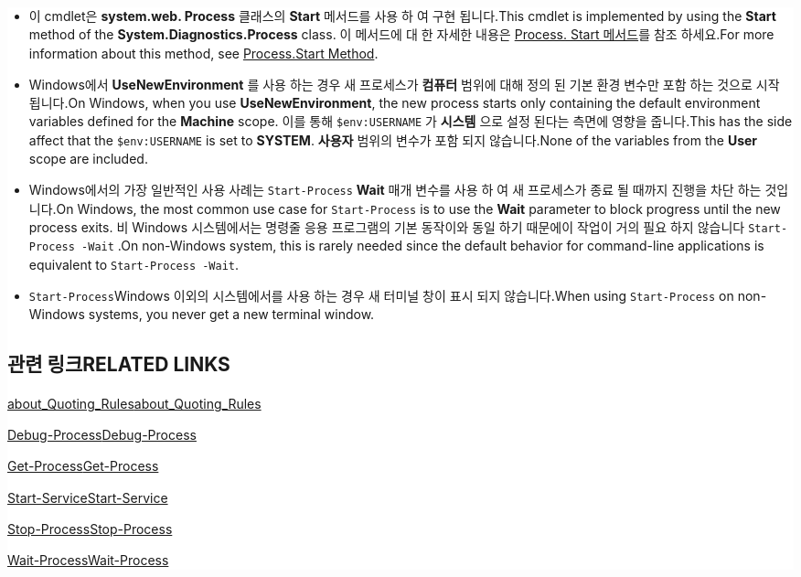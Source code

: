- <span data-ttu-id="83451-247">이 cmdlet은 **system.web. Process** 클래스의 **Start** 메서드를 사용 하 여 구현 됩니다.</span><span class="sxs-lookup"><span data-stu-id="83451-247">This cmdlet is implemented by using the **Start** method of the **System.Diagnostics.Process** class.</span></span> <span data-ttu-id="83451-248">이 메서드에 대 한 자세한 내용은 [Process. Start 메서드](/dotnet/api/system.diagnostics.process.start#overloads)를 참조 하세요.</span><span class="sxs-lookup"><span data-stu-id="83451-248">For more information about this method, see [Process.Start Method](/dotnet/api/system.diagnostics.process.start#overloads).</span></span>

- <span data-ttu-id="83451-249">Windows에서 **UseNewEnvironment** 를 사용 하는 경우 새 프로세스가 **컴퓨터** 범위에 대해 정의 된 기본 환경 변수만 포함 하는 것으로 시작 됩니다.</span><span class="sxs-lookup"><span data-stu-id="83451-249">On Windows, when you use **UseNewEnvironment**, the new process starts only containing the default environment variables defined for the **Machine** scope.</span></span> <span data-ttu-id="83451-250">이를 통해 `$env:USERNAME` 가 **시스템** 으로 설정 된다는 측면에 영향을 줍니다.</span><span class="sxs-lookup"><span data-stu-id="83451-250">This has the side affect that the `$env:USERNAME` is set to **SYSTEM**.</span></span> <span data-ttu-id="83451-251">**사용자** 범위의 변수가 포함 되지 않습니다.</span><span class="sxs-lookup"><span data-stu-id="83451-251">None of the variables from the **User** scope are included.</span></span>

- <span data-ttu-id="83451-252">Windows에서의 가장 일반적인 사용 사례는 `Start-Process` **Wait** 매개 변수를 사용 하 여 새 프로세스가 종료 될 때까지 진행을 차단 하는 것입니다.</span><span class="sxs-lookup"><span data-stu-id="83451-252">On Windows, the most common use case for `Start-Process` is to use the **Wait** parameter to block progress until the new process exits.</span></span> <span data-ttu-id="83451-253">비 Windows 시스템에서는 명령줄 응용 프로그램의 기본 동작이와 동일 하기 때문에이 작업이 거의 필요 하지 않습니다 `Start-Process -Wait` .</span><span class="sxs-lookup"><span data-stu-id="83451-253">On non-Windows system, this is rarely needed since the default behavior for command-line applications is equivalent to `Start-Process -Wait`.</span></span>

- <span data-ttu-id="83451-254">`Start-Process`Windows 이외의 시스템에서를 사용 하는 경우 새 터미널 창이 표시 되지 않습니다.</span><span class="sxs-lookup"><span data-stu-id="83451-254">When using `Start-Process` on non-Windows systems, you never get a new terminal window.</span></span>

## <span data-ttu-id="83451-255">관련 링크</span><span class="sxs-lookup"><span data-stu-id="83451-255">RELATED LINKS</span></span>

[<span data-ttu-id="83451-256">about_Quoting_Rules</span><span class="sxs-lookup"><span data-stu-id="83451-256">about_Quoting_Rules</span></span>](../Microsoft.PowerShell.Core/About/about_Quoting_Rules.md)

[<span data-ttu-id="83451-257">Debug-Process</span><span class="sxs-lookup"><span data-stu-id="83451-257">Debug-Process</span></span>](Debug-Process.md)

[<span data-ttu-id="83451-258">Get-Process</span><span class="sxs-lookup"><span data-stu-id="83451-258">Get-Process</span></span>](Get-Process.md)

[<span data-ttu-id="83451-259">Start-Service</span><span class="sxs-lookup"><span data-stu-id="83451-259">Start-Service</span></span>](Start-Service.md)

[<span data-ttu-id="83451-260">Stop-Process</span><span class="sxs-lookup"><span data-stu-id="83451-260">Stop-Process</span></span>](Stop-Process.md)

[<span data-ttu-id="83451-261">Wait-Process</span><span class="sxs-lookup"><span data-stu-id="83451-261">Wait-Process</span></span>](Wait-Process.md)
